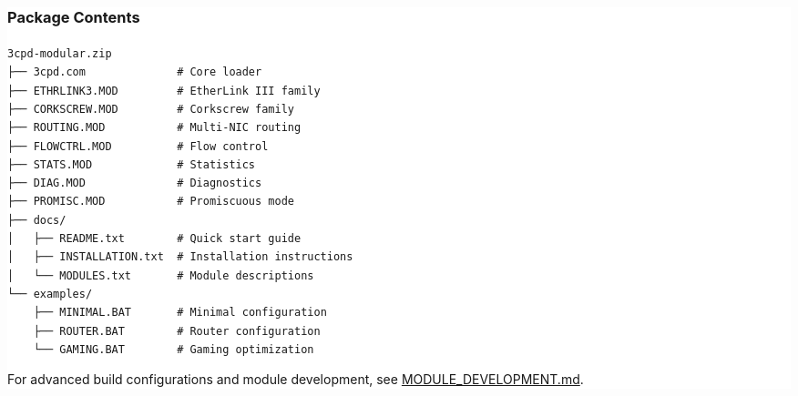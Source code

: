 ### Package Contents
```
3cpd-modular.zip
├── 3cpd.com              # Core loader
├── ETHRLINK3.MOD         # EtherLink III family
├── CORKSCREW.MOD         # Corkscrew family  
├── ROUTING.MOD           # Multi-NIC routing
├── FLOWCTRL.MOD          # Flow control
├── STATS.MOD             # Statistics
├── DIAG.MOD              # Diagnostics
├── PROMISC.MOD           # Promiscuous mode
├── docs/
│   ├── README.txt        # Quick start guide
│   ├── INSTALLATION.txt  # Installation instructions
│   └── MODULES.txt       # Module descriptions
└── examples/
    ├── MINIMAL.BAT       # Minimal configuration
    ├── ROUTER.BAT        # Router configuration
    └── GAMING.BAT        # Gaming optimization
```

For advanced build configurations and module development, see [MODULE_DEVELOPMENT.md](MODULE_DEVELOPMENT.md).
